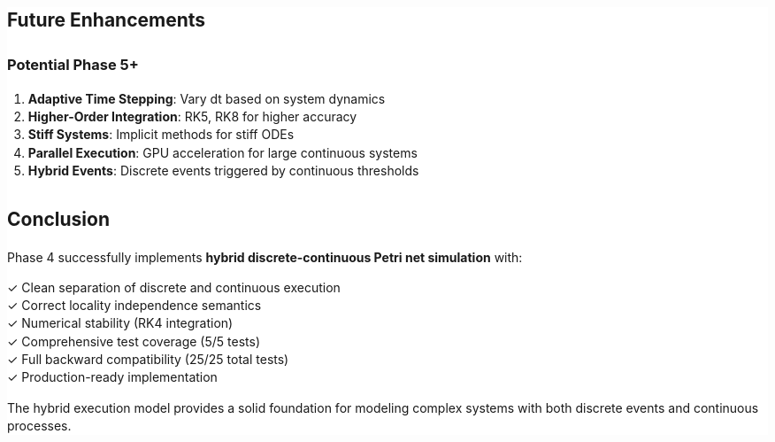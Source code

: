 ## Future Enhancements

### Potential Phase 5+

1. **Adaptive Time Stepping**: Vary dt based on system dynamics
2. **Higher-Order Integration**: RK5, RK8 for higher accuracy
3. **Stiff Systems**: Implicit methods for stiff ODEs
4. **Parallel Execution**: GPU acceleration for large continuous systems
5. **Hybrid Events**: Discrete events triggered by continuous thresholds

## Conclusion

Phase 4 successfully implements **hybrid discrete-continuous Petri net simulation** with:

✓ Clean separation of discrete and continuous execution  
✓ Correct locality independence semantics  
✓ Numerical stability (RK4 integration)  
✓ Comprehensive test coverage (5/5 tests)  
✓ Full backward compatibility (25/25 total tests)  
✓ Production-ready implementation  

The hybrid execution model provides a solid foundation for modeling complex systems with both discrete events and continuous processes.
